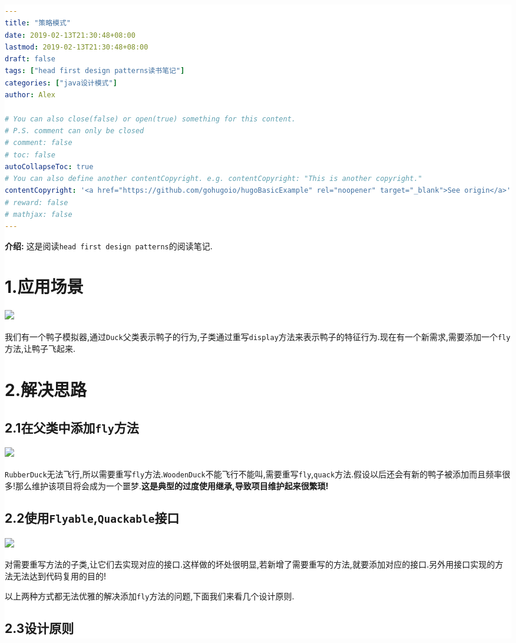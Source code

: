 ```yaml
---
title: "策略模式"
date: 2019-02-13T21:30:48+08:00
lastmod: 2019-02-13T21:30:48+08:00
draft: false
tags: ["head first design patterns读书笔记"]
categories: ["java设计模式"]
author: Alex

# You can also close(false) or open(true) something for this content.
# P.S. comment can only be closed
# comment: false
# toc: false
autoCollapseToc: true
# You can also define another contentCopyright. e.g. contentCopyright: "This is another copyright."
contentCopyright: '<a href="https://github.com/gohugoio/hugoBasicExample" rel="noopener" target="_blank">See origin</a>'
# reward: false
# mathjax: false
---
```


**介绍:** 这是阅读`head first design patterns`的阅读笔记.

# 1.应用场景

![](https://raw.githubusercontent.com/Alex-2017/image-respository/master/img/20190213161054.png)

我们有一个鸭子模拟器,通过`Duck`父类表示鸭子的行为,子类通过重写`display`方法来表示鸭子的特征行为.现在有一个新需求,需要添加一个`fly`方法,让鸭子飞起来.

# 2.解决思路

## 2.1在父类中添加`fly`方法

![](https://raw.githubusercontent.com/Alex-2017/image-respository/master/img/20190213163020.png)

`RubberDuck`无法飞行,所以需要重写`fly`方法.`WoodenDuck`不能飞行不能叫,需要重写`fly`,`quack`方法.假设以后还会有新的鸭子被添加而且频率很多!那么维护该项目将会成为一个噩梦.**这是典型的过度使用继承,导致项目维护起来很繁琐!**

## 2.2使用`Flyable`,`Quackable`接口

![](https://raw.githubusercontent.com/Alex-2017/image-respository/master/img/20190213172535.png)

对需要重写方法的子类,让它们去实现对应的接口.这样做的坏处很明显,若新增了需要重写的方法,就要添加对应的接口.另外用接口实现的方法无法达到代码复用的目的!

以上两种方式都无法优雅的解决添加`fly`方法的问题,下面我们来看几个设计原则.

## 2.3设计原则
